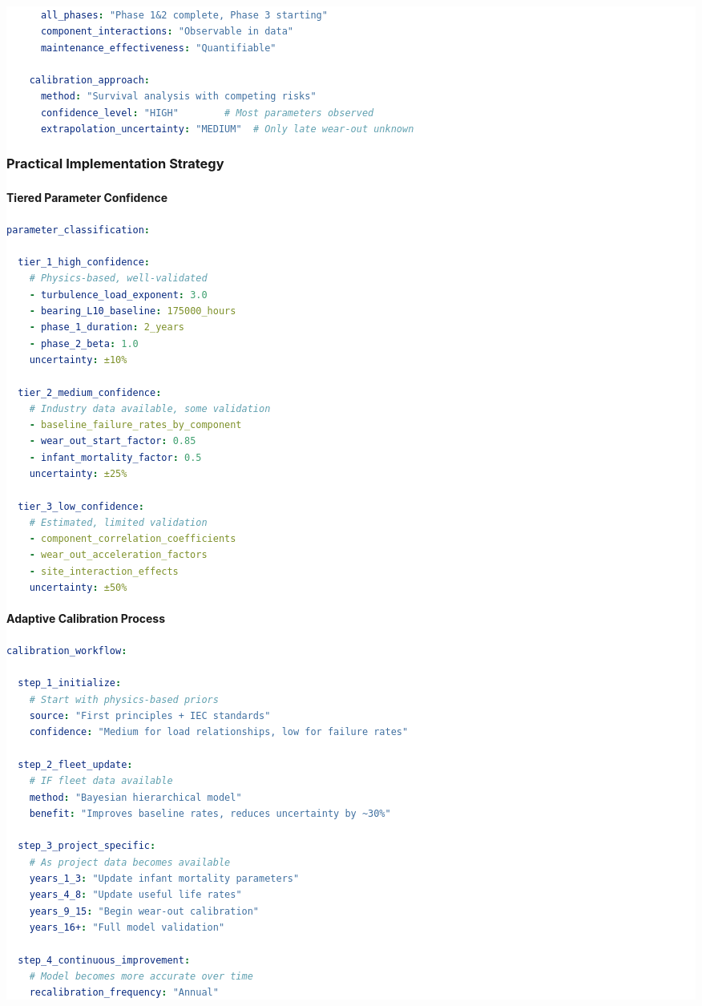 ```yaml
      all_phases: "Phase 1&2 complete, Phase 3 starting"
      component_interactions: "Observable in data"
      maintenance_effectiveness: "Quantifiable"
      
    calibration_approach:
      method: "Survival analysis with competing risks"
      confidence_level: "HIGH"        # Most parameters observed
      extrapolation_uncertainty: "MEDIUM"  # Only late wear-out unknown
```

### **Practical Implementation Strategy**

#### **Tiered Parameter Confidence**
```yaml
parameter_classification:
  
  tier_1_high_confidence:
    # Physics-based, well-validated
    - turbulence_load_exponent: 3.0
    - bearing_L10_baseline: 175000_hours
    - phase_1_duration: 2_years
    - phase_2_beta: 1.0
    uncertainty: ±10%
    
  tier_2_medium_confidence:
    # Industry data available, some validation
    - baseline_failure_rates_by_component
    - wear_out_start_factor: 0.85
    - infant_mortality_factor: 0.5
    uncertainty: ±25%
    
  tier_3_low_confidence:
    # Estimated, limited validation
    - component_correlation_coefficients  
    - wear_out_acceleration_factors
    - site_interaction_effects
    uncertainty: ±50%
```

#### **Adaptive Calibration Process**
```yaml
calibration_workflow:
  
  step_1_initialize:
    # Start with physics-based priors
    source: "First principles + IEC standards"
    confidence: "Medium for load relationships, low for failure rates"
    
  step_2_fleet_update:
    # IF fleet data available
    method: "Bayesian hierarchical model"
    benefit: "Improves baseline rates, reduces uncertainty by ~30%"
    
  step_3_project_specific:
    # As project data becomes available
    years_1_3: "Update infant mortality parameters"
    years_4_8: "Update useful life rates"  
    years_9_15: "Begin wear-out calibration"
    years_16+: "Full model validation"
    
  step_4_continuous_improvement:
    # Model becomes more accurate over time
    recalibration_frequency: "Annual"
```